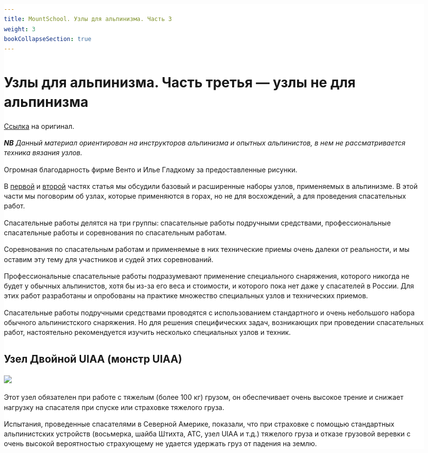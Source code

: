 ```yaml
---
title: MountSchool. Узлы для альпинизма. Часть 3
weight: 3
bookCollapseSection: true
---
```


# Узлы для альпинизма. Часть третья — узлы не для альпинизма

[Ссылка](http://mountschool.ru/alpinizm/stati/156-uzly-dlya-alpinizma-chast-tretya) на оригинал.

_**NB** Данный материал ориентирован на инструкторов альпинизма и опытных
альпинистов, в нем не рассматривается техника вязания узлов._

Огромная благодарность фирме Венто и Илье Гладкому за предоставленные рисунки.

В [первой](./01_knots-01.md) и [второй](./02_knots-02.md) частях статья мы
обсудили базовый и расширенные наборы узлов, применяемых в альпинизме. В этой
части мы поговорим об узлах, которые применяются в горах, но не для восхождений,
а для проведения спасательных работ.

Спасательные работы делятся на три группы: спасательные работы подручными
средствами, профессиональные спасательные работы и соревнования по спасательным
работам.

Соревнования по спасательным работам и применяемые в них технические приемы
очень далеки от реальности, и мы оставим эту тему для участников и судей этих
соревнований.

Профессиональные спасательные работы подразумевают применение специального
снаряжения, которого никогда не будет у обычных альпинистов, хотя бы из-за его
веса и стоимости, и которого пока нет даже у спасателей в России. Для этих работ
разработаны и опробованы на практике множество специальных узлов и технических
приемов.

Спасательные работы подручными средствами проводятся с использованием
стандартного и очень небольшого набора обычного альпинистского снаряжения. Но
для решения специфических задач, возникающих при проведении спасательных работ,
настоятельно рекомендуется изучить несколько специальных узлов и техник.

## Узел Двойной UIAA (монстр UIAA)

![](/images/knots/2uiaa.gif)

Этот узел обязателен при работе с тяжелым (более 100 кг) грузом, он обеспечивает
очень высокое трение и снижает нагрузку на спасателя при спуске или страховке
тяжелого груза.

Испытания, проведенные спасателями в Северной Америке, показали, что при
страховке с помощью стандартных альпинистских устройств (восьмерка, шайба
Штихта, АТС, узел UIAA и т.д.) тяжелого груза и отказе грузовой веревки с очень
высокой вероятностью страхующему не удается удержать груз от падения на землю.
